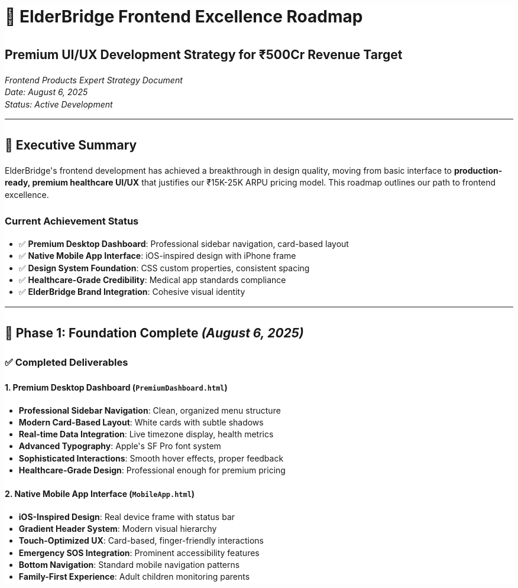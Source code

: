 # 🎨 ElderBridge Frontend Excellence Roadmap

## Premium UI/UX Development Strategy for ₹500Cr Revenue Target

*Frontend Products Expert Strategy Document*  
*Date: August 6, 2025*  
*Status: Active Development*

---

## 🎯 **Executive Summary**

ElderBridge's frontend development has achieved a breakthrough in design quality, moving from basic interface to **production-ready, premium healthcare UI/UX** that justifies our ₹15K-25K ARPU pricing model. This roadmap outlines our path to frontend excellence.

### **Current Achievement Status**

- ✅ **Premium Desktop Dashboard**: Professional sidebar navigation, card-based layout
- ✅ **Native Mobile App Interface**: iOS-inspired design with iPhone frame
- ✅ **Design System Foundation**: CSS custom properties, consistent spacing
- ✅ **Healthcare-Grade Credibility**: Medical app standards compliance
- ✅ **ElderBridge Brand Integration**: Cohesive visual identity

---

## 🚀 **Phase 1: Foundation Complete** *(August 6, 2025)*

### **✅ Completed Deliverables**

#### **1. Premium Desktop Dashboard** (`PremiumDashboard.html`)

- **Professional Sidebar Navigation**: Clean, organized menu structure
- **Modern Card-Based Layout**: White cards with subtle shadows
- **Real-time Data Integration**: Live timezone display, health metrics
- **Advanced Typography**: Apple's SF Pro font system
- **Sophisticated Interactions**: Smooth hover effects, proper feedback
- **Healthcare-Grade Design**: Professional enough for premium pricing

#### **2. Native Mobile App Interface** (`MobileApp.html`)

- **iOS-Inspired Design**: Real device frame with status bar
- **Gradient Header System**: Modern visual hierarchy
- **Touch-Optimized UX**: Card-based, finger-friendly interactions
- **Emergency SOS Integration**: Prominent accessibility features
- **Bottom Navigation**: Standard mobile navigation patterns
- **Family-First Experience**: Adult children monitoring parents
